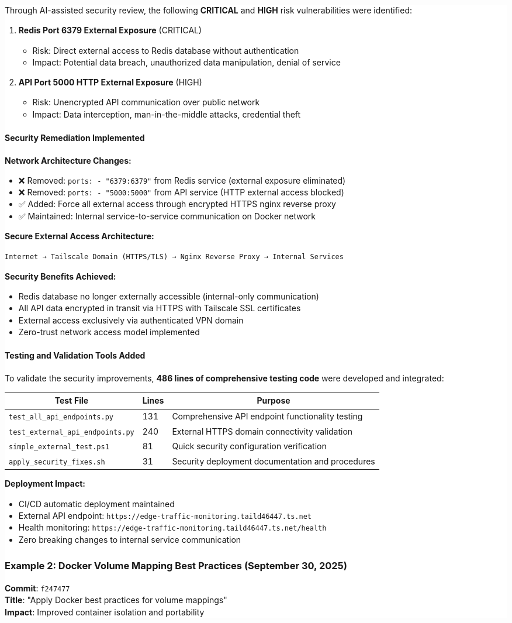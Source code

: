 Through AI-assisted security review, the following **CRITICAL** and **HIGH** risk vulnerabilities were identified:

1. **Redis Port 6379 External Exposure** (CRITICAL)
   - Risk: Direct external access to Redis database without authentication
   - Impact: Potential data breach, unauthorized data manipulation, denial of service

2. **API Port 5000 HTTP External Exposure** (HIGH)
   - Risk: Unencrypted API communication over public network
   - Impact: Data interception, man-in-the-middle attacks, credential theft

#### Security Remediation Implemented

**Network Architecture Changes:**
- ❌ Removed: `ports: - "6379:6379"` from Redis service (external exposure eliminated)
- ❌ Removed: `ports: - "5000:5000"` from API service (HTTP external access blocked)
- ✅ Added: Force all external access through encrypted HTTPS nginx reverse proxy
- ✅ Maintained: Internal service-to-service communication on Docker network

**Secure External Access Architecture:**
```
Internet → Tailscale Domain (HTTPS/TLS) → Nginx Reverse Proxy → Internal Services
```

**Security Benefits Achieved:**
- Redis database no longer externally accessible (internal-only communication)
- All API data encrypted in transit via HTTPS with Tailscale SSL certificates
- External access exclusively via authenticated VPN domain
- Zero-trust network access model implemented

#### Testing and Validation Tools Added

To validate the security improvements, **486 lines of comprehensive testing code** were developed and integrated:

| Test File | Lines | Purpose |
|-----------|-------|---------|
| `test_all_api_endpoints.py` | 131 | Comprehensive API endpoint functionality testing |
| `test_external_api_endpoints.py` | 240 | External HTTPS domain connectivity validation |
| `simple_external_test.ps1` | 81 | Quick security configuration verification |
| `apply_security_fixes.sh` | 31 | Security deployment documentation and procedures |

**Deployment Impact:**
- CI/CD automatic deployment maintained
- External API endpoint: `https://edge-traffic-monitoring.taild46447.ts.net`
- Health monitoring: `https://edge-traffic-monitoring.taild46447.ts.net/health`
- Zero breaking changes to internal service communication

### Example 2: Docker Volume Mapping Best Practices (September 30, 2025)

**Commit**: `f247477`  
**Title**: "Apply Docker best practices for volume mappings"  
**Impact**: Improved container isolation and portability
